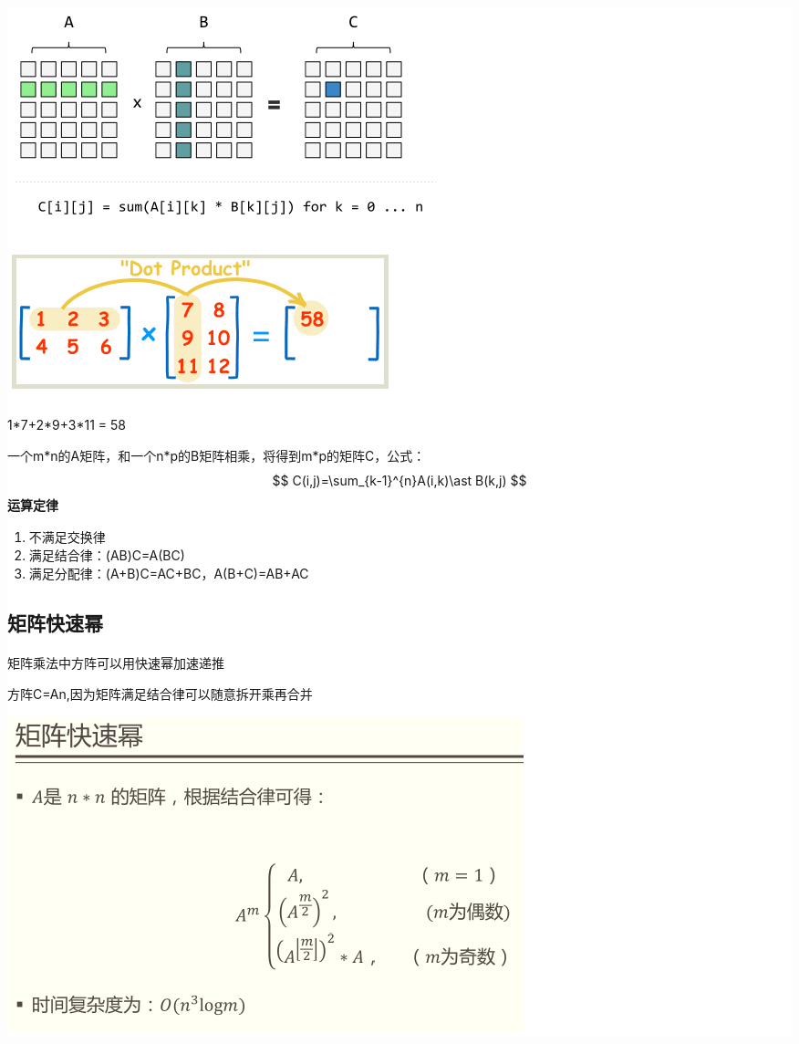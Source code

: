 ![img](images/1749451-20190826113709947-2107024256.png)

![img](images/1749451-20190826113727313-1848924907.png)

1*7+2\*9+3\*11 = 58

一个m*n的A矩阵，和一个n\*p的B矩阵相乘，将得到m\*p的矩阵C，公式：
$$
C(i,j)=\sum_{k-1}^{n}A(i,k)\ast B(k,j)
$$
**运算定律**

1. 不满足交换律
2. 满足结合律：(AB)C=A(BC)
3. 满足分配律：(A+B)C=AC+BC，A(B+C)=AB+AC

## 矩阵快速幂

矩阵乘法中方阵可以用快速幂加速递推

方阵C=An,因为矩阵满足结合律可以随意拆开乘再合并

![img](images/1749451-20190826114058076-1401738574.png)
